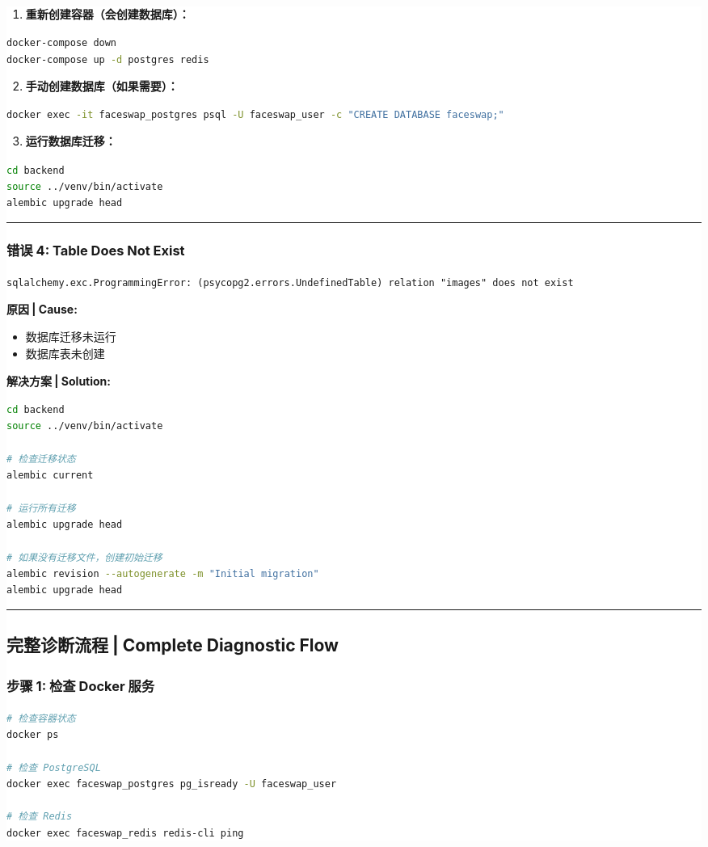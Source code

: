 1. **重新创建容器（会创建数据库）：**

```bash
docker-compose down
docker-compose up -d postgres redis
```

2. **手动创建数据库（如果需要）：**

```bash
docker exec -it faceswap_postgres psql -U faceswap_user -c "CREATE DATABASE faceswap;"
```

3. **运行数据库迁移：**

```bash
cd backend
source ../venv/bin/activate
alembic upgrade head
```

---

### 错误 4: Table Does Not Exist

```
sqlalchemy.exc.ProgrammingError: (psycopg2.errors.UndefinedTable) relation "images" does not exist
```

**原因 | Cause:**
- 数据库迁移未运行
- 数据库表未创建

**解决方案 | Solution:**

```bash
cd backend
source ../venv/bin/activate

# 检查迁移状态
alembic current

# 运行所有迁移
alembic upgrade head

# 如果没有迁移文件，创建初始迁移
alembic revision --autogenerate -m "Initial migration"
alembic upgrade head
```

---

## 完整诊断流程 | Complete Diagnostic Flow

### 步骤 1: 检查 Docker 服务

```bash
# 检查容器状态
docker ps

# 检查 PostgreSQL
docker exec faceswap_postgres pg_isready -U faceswap_user

# 检查 Redis
docker exec faceswap_redis redis-cli ping
```
